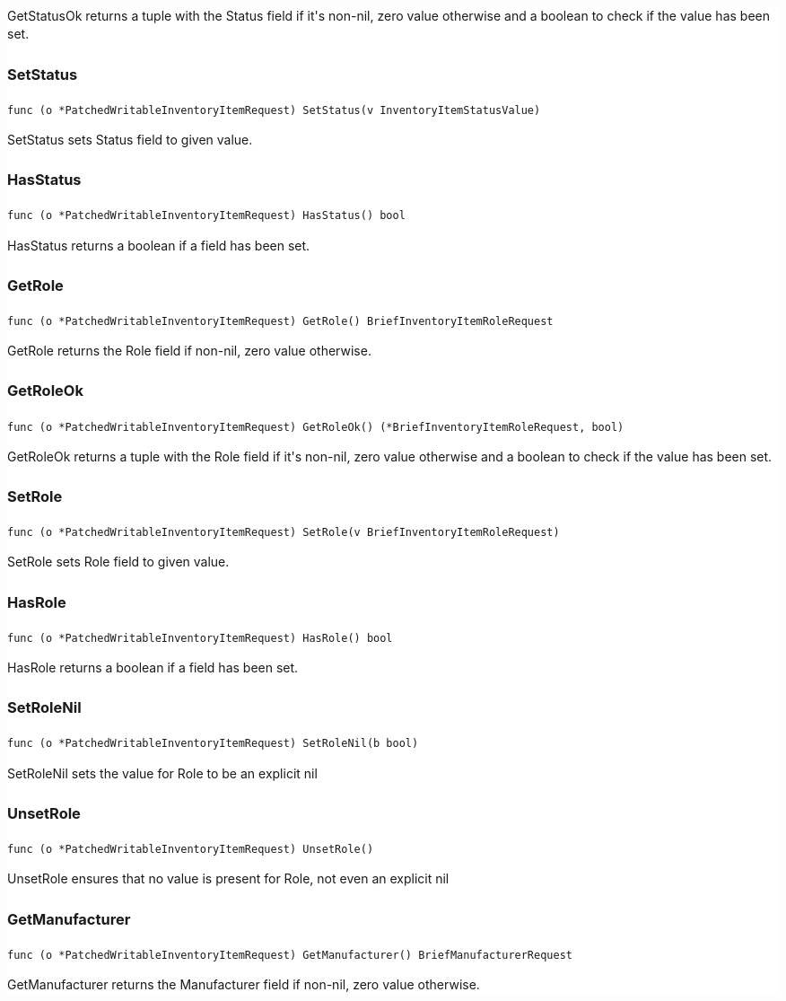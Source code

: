 GetStatusOk returns a tuple with the Status field if it's non-nil, zero value otherwise
and a boolean to check if the value has been set.

### SetStatus

`func (o *PatchedWritableInventoryItemRequest) SetStatus(v InventoryItemStatusValue)`

SetStatus sets Status field to given value.

### HasStatus

`func (o *PatchedWritableInventoryItemRequest) HasStatus() bool`

HasStatus returns a boolean if a field has been set.

### GetRole

`func (o *PatchedWritableInventoryItemRequest) GetRole() BriefInventoryItemRoleRequest`

GetRole returns the Role field if non-nil, zero value otherwise.

### GetRoleOk

`func (o *PatchedWritableInventoryItemRequest) GetRoleOk() (*BriefInventoryItemRoleRequest, bool)`

GetRoleOk returns a tuple with the Role field if it's non-nil, zero value otherwise
and a boolean to check if the value has been set.

### SetRole

`func (o *PatchedWritableInventoryItemRequest) SetRole(v BriefInventoryItemRoleRequest)`

SetRole sets Role field to given value.

### HasRole

`func (o *PatchedWritableInventoryItemRequest) HasRole() bool`

HasRole returns a boolean if a field has been set.

### SetRoleNil

`func (o *PatchedWritableInventoryItemRequest) SetRoleNil(b bool)`

 SetRoleNil sets the value for Role to be an explicit nil

### UnsetRole
`func (o *PatchedWritableInventoryItemRequest) UnsetRole()`

UnsetRole ensures that no value is present for Role, not even an explicit nil
### GetManufacturer

`func (o *PatchedWritableInventoryItemRequest) GetManufacturer() BriefManufacturerRequest`

GetManufacturer returns the Manufacturer field if non-nil, zero value otherwise.
